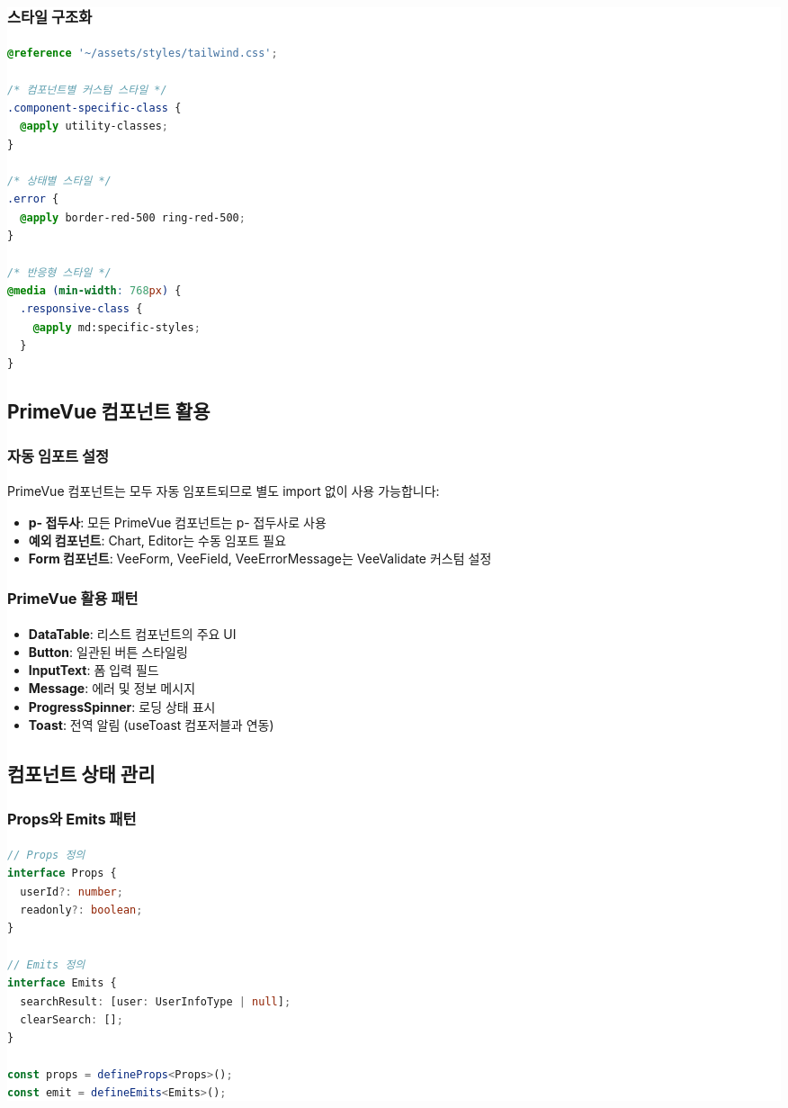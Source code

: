 ### 스타일 구조화
```css
@reference '~/assets/styles/tailwind.css';

/* 컴포넌트별 커스텀 스타일 */
.component-specific-class {
  @apply utility-classes;
}

/* 상태별 스타일 */
.error {
  @apply border-red-500 ring-red-500;
}

/* 반응형 스타일 */
@media (min-width: 768px) {
  .responsive-class {
    @apply md:specific-styles;
  }
}
```

## PrimeVue 컴포넌트 활용

### 자동 임포트 설정
PrimeVue 컴포넌트는 모두 자동 임포트되므로 별도 import 없이 사용 가능합니다:
- **p- 접두사**: 모든 PrimeVue 컴포넌트는 p- 접두사로 사용
- **예외 컴포넌트**: Chart, Editor는 수동 임포트 필요
- **Form 컴포넌트**: VeeForm, VeeField, VeeErrorMessage는 VeeValidate 커스텀 설정

### PrimeVue 활용 패턴
- **DataTable**: 리스트 컴포넌트의 주요 UI
- **Button**: 일관된 버튼 스타일링
- **InputText**: 폼 입력 필드
- **Message**: 에러 및 정보 메시지
- **ProgressSpinner**: 로딩 상태 표시
- **Toast**: 전역 알림 (useToast 컴포저블과 연동)

## 컴포넌트 상태 관리

### Props와 Emits 패턴
```typescript
// Props 정의
interface Props {
  userId?: number;
  readonly?: boolean;
}

// Emits 정의
interface Emits {
  searchResult: [user: UserInfoType | null];
  clearSearch: [];
}

const props = defineProps<Props>();
const emit = defineEmits<Emits>();
```

